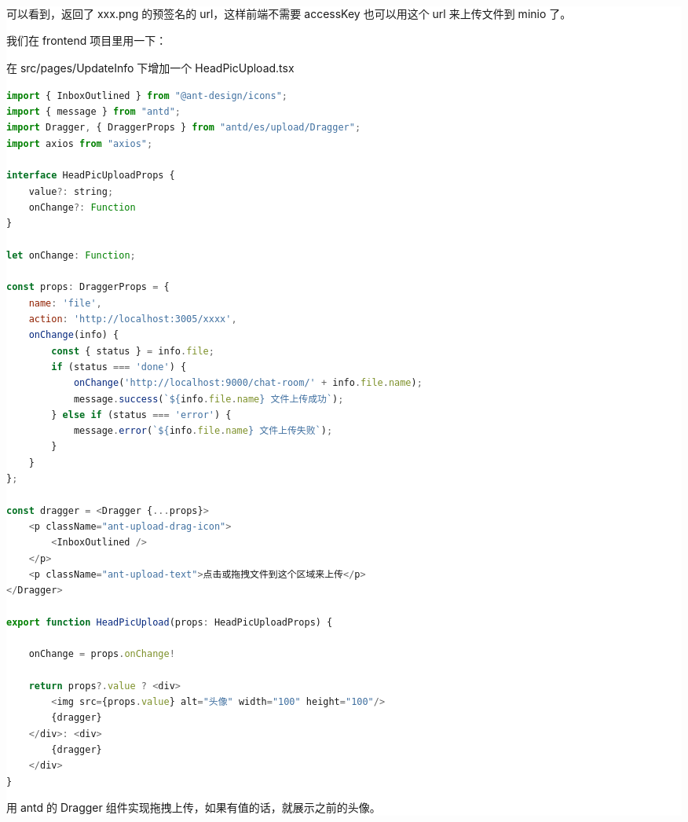 可以看到，返回了 xxx.png 的预签名的 url，这样前端不需要 accessKey 也可以用这个 url 来上传文件到 minio 了。

我们在 frontend 项目里用一下：

在 src/pages/UpdateInfo 下增加一个 HeadPicUpload.tsx

```javascript
import { InboxOutlined } from "@ant-design/icons";
import { message } from "antd";
import Dragger, { DraggerProps } from "antd/es/upload/Dragger";
import axios from "axios";

interface HeadPicUploadProps {
    value?: string;
    onChange?: Function
}

let onChange: Function;

const props: DraggerProps = {
    name: 'file',
    action: 'http://localhost:3005/xxxx',
    onChange(info) {
        const { status } = info.file;
        if (status === 'done') {
            onChange('http://localhost:9000/chat-room/' + info.file.name);
            message.success(`${info.file.name} 文件上传成功`);
        } else if (status === 'error') {
            message.error(`${info.file.name} 文件上传失败`);
        }
    }
};

const dragger = <Dragger {...props}>
    <p className="ant-upload-drag-icon">
        <InboxOutlined />
    </p>
    <p className="ant-upload-text">点击或拖拽文件到这个区域来上传</p>
</Dragger>

export function HeadPicUpload(props: HeadPicUploadProps) {

    onChange = props.onChange!

    return props?.value ? <div>
        <img src={props.value} alt="头像" width="100" height="100"/>
        {dragger}
    </div>: <div>
        {dragger}
    </div>
}
```
用 antd 的 Dragger 组件实现拖拽上传，如果有值的话，就展示之前的头像。

